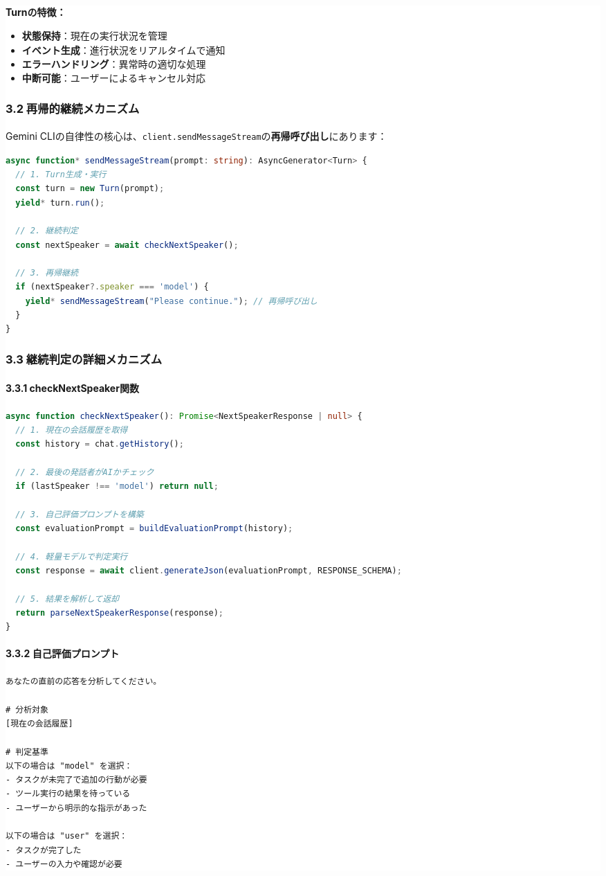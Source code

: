 **Turnの特徴：**
- **状態保持**：現在の実行状況を管理
- **イベント生成**：進行状況をリアルタイムで通知
- **エラーハンドリング**：異常時の適切な処理
- **中断可能**：ユーザーによるキャンセル対応

### 3.2 再帰的継続メカニズム

Gemini CLIの自律性の核心は、`client.sendMessageStream`の**再帰呼び出し**にあります：

```typescript
async function* sendMessageStream(prompt: string): AsyncGenerator<Turn> {
  // 1. Turn生成・実行
  const turn = new Turn(prompt);
  yield* turn.run();
  
  // 2. 継続判定
  const nextSpeaker = await checkNextSpeaker();
  
  // 3. 再帰継続
  if (nextSpeaker?.speaker === 'model') {
    yield* sendMessageStream("Please continue."); // 再帰呼び出し
  }
}
```

### 3.3 継続判定の詳細メカニズム

#### 3.3.1 checkNextSpeaker関数

```typescript
async function checkNextSpeaker(): Promise<NextSpeakerResponse | null> {
  // 1. 現在の会話履歴を取得
  const history = chat.getHistory();
  
  // 2. 最後の発話者がAIかチェック
  if (lastSpeaker !== 'model') return null;
  
  // 3. 自己評価プロンプトを構築
  const evaluationPrompt = buildEvaluationPrompt(history);
  
  // 4. 軽量モデルで判定実行
  const response = await client.generateJson(evaluationPrompt, RESPONSE_SCHEMA);
  
  // 5. 結果を解析して返却
  return parseNextSpeakerResponse(response);
}
```

#### 3.3.2 自己評価プロンプト

```
あなたの直前の応答を分析してください。

# 分析対象
[現在の会話履歴]

# 判定基準
以下の場合は "model" を選択：
- タスクが未完了で追加の行動が必要
- ツール実行の結果を待っている
- ユーザーから明示的な指示があった

以下の場合は "user" を選択：
- タスクが完了した
- ユーザーの入力や確認が必要
```
